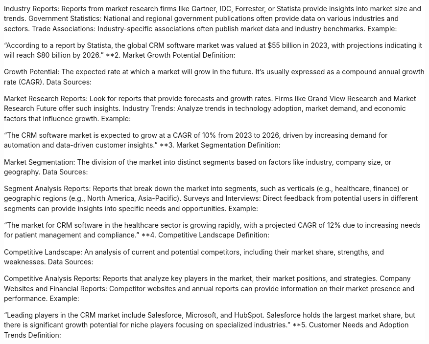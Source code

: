 Industry Reports: Reports from market research firms like Gartner, IDC, Forrester, or Statista provide insights into market size and trends.
Government Statistics: National and regional government publications often provide data on various industries and sectors.
Trade Associations: Industry-specific associations often publish market data and industry benchmarks.
Example:

“According to a report by Statista, the global CRM software market was valued at $55 billion in 2023, with projections indicating it will reach $80 billion by 2026.”
**2. Market Growth Potential
Definition:

Growth Potential: The expected rate at which a market will grow in the future. It’s usually expressed as a compound annual growth rate (CAGR).
Data Sources:

Market Research Reports: Look for reports that provide forecasts and growth rates. Firms like Grand View Research and Market Research Future offer such insights.
Industry Trends: Analyze trends in technology adoption, market demand, and economic factors that influence growth.
Example:

“The CRM software market is expected to grow at a CAGR of 10% from 2023 to 2026, driven by increasing demand for automation and data-driven customer insights.”
**3. Market Segmentation
Definition:

Market Segmentation: The division of the market into distinct segments based on factors like industry, company size, or geography.
Data Sources:

Segment Analysis Reports: Reports that break down the market into segments, such as verticals (e.g., healthcare, finance) or geographic regions (e.g., North America, Asia-Pacific).
Surveys and Interviews: Direct feedback from potential users in different segments can provide insights into specific needs and opportunities.
Example:

“The market for CRM software in the healthcare sector is growing rapidly, with a projected CAGR of 12% due to increasing needs for patient management and compliance.”
**4. Competitive Landscape
Definition:

Competitive Landscape: An analysis of current and potential competitors, including their market share, strengths, and weaknesses.
Data Sources:

Competitive Analysis Reports: Reports that analyze key players in the market, their market positions, and strategies.
Company Websites and Financial Reports: Competitor websites and annual reports can provide information on their market presence and performance.
Example:

“Leading players in the CRM market include Salesforce, Microsoft, and HubSpot. Salesforce holds the largest market share, but there is significant growth potential for niche players focusing on specialized industries.”
**5. Customer Needs and Adoption Trends
Definition:
